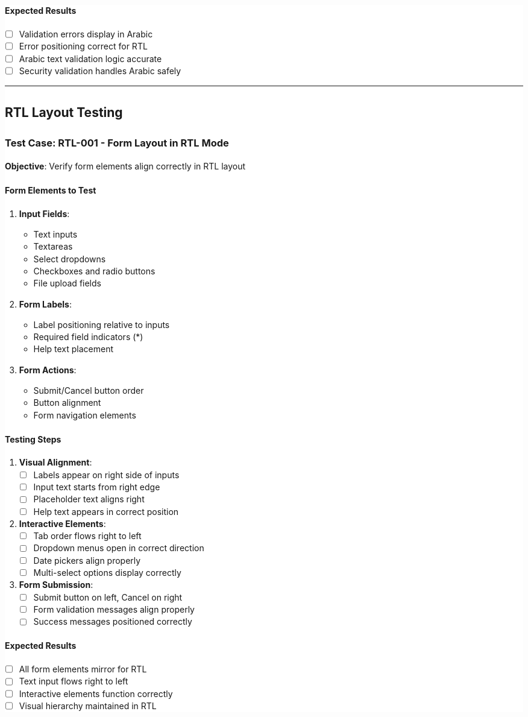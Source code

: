 #### Expected Results
- [ ] Validation errors display in Arabic
- [ ] Error positioning correct for RTL
- [ ] Arabic text validation logic accurate
- [ ] Security validation handles Arabic safely

---

## RTL Layout Testing

### Test Case: RTL-001 - Form Layout in RTL Mode
**Objective**: Verify form elements align correctly in RTL layout

#### Form Elements to Test
1. **Input Fields**:
   - Text inputs
   - Textareas
   - Select dropdowns
   - Checkboxes and radio buttons
   - File upload fields

2. **Form Labels**:
   - Label positioning relative to inputs
   - Required field indicators (*)
   - Help text placement

3. **Form Actions**:
   - Submit/Cancel button order
   - Button alignment
   - Form navigation elements

#### Testing Steps
1. **Visual Alignment**:
   - [ ] Labels appear on right side of inputs
   - [ ] Input text starts from right edge
   - [ ] Placeholder text aligns right
   - [ ] Help text appears in correct position

2. **Interactive Elements**:
   - [ ] Tab order flows right to left
   - [ ] Dropdown menus open in correct direction
   - [ ] Date pickers align properly
   - [ ] Multi-select options display correctly

3. **Form Submission**:
   - [ ] Submit button on left, Cancel on right
   - [ ] Form validation messages align properly
   - [ ] Success messages positioned correctly

#### Expected Results
- [ ] All form elements mirror for RTL
- [ ] Text input flows right to left
- [ ] Interactive elements function correctly
- [ ] Visual hierarchy maintained in RTL
